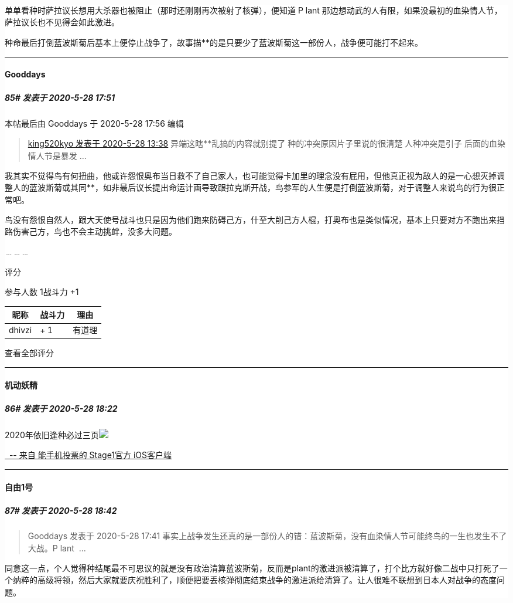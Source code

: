 单单看种时萨拉议长想用大杀器也被阻止（那时还刚刚再次被射了核弹），便知道 P lant 那边想动武的人有限，如果没最初的血染情人节，萨拉议长也不见得会如此激进。

种命最后打倒蓝波斯菊后基本上便停止战争了，故事描**的是只要少了蓝波斯菊这一部份人，战争便可能打不起来。


-----

####  Gooddays  
##### 85#       发表于 2020-5-28 17:51


 本帖最后由 Gooddays 于 2020-5-28 17:56 编辑 
<blockquote><a href="httphttps://bbs.saraba1st.com/2b/forum.php?mod=redirect&amp;goto=findpost&amp;pid=47589580&amp;ptid=1938084" target="_blank">king520kyo 发表于 2020-5-28 13:38</a>
异端这瞎**乱搞的内容就别提了
种的冲突原因片子里说的很清楚 人种冲突是引子 后面的血染情人节是暴发 
 ...</blockquote>
我其实不觉得鸟有何扭曲，他或许怨恨奥布当日救不了自己家人，也可能觉得卡加里的理念没有屁用，但他真正视为敌人的是一心想灭掉调整人的蓝波斯菊或其同**，如非最后议长提出命运计画导致跟拉克斯开战，鸟参军的人生便是打倒蓝波斯菊，对于调整人来说鸟的行为很正常吧。

鸟没有怨恨自然人，跟大天使号战斗也只是因为他们跑来防碍己方，什至大削己方人棍，打奥布也是类似情况，基本上只要对方不跑出来挡路伤害己方，鸟也不会主动挑衅，没多大问题。


﹍﹍﹍

评分


 参与人数 1战斗力 +1

|昵称|战斗力|理由|
|----|---|---|
| dhivzi| + 1|有道理|


查看全部评分


-----

####  机动妖精  
##### 86#       发表于 2020-5-28 18:22


2020年依旧逢种必过三页<img src="https://static.saraba1st.com/image/smiley/face2017/057.png" referrerpolicy="no-referrer">

[  -- 来自 能手机投票的 Stage1官方 iOS客户端](https://itunes.apple.com/fi/app/saraba1st/id1221237470?mt=8)


-----

####  自由1号  
##### 87#       发表于 2020-5-28 18:42


<blockquote>Gooddays 发表于 2020-5-28 17:41
事实上战争发生还真的是一部份人的错：蓝波斯菊，没有血染情人节可能终鸟的一生也发生不了大战。P lant  ...</blockquote>
同意这一点，个人觉得种结尾最不可思议的就是没有政治清算蓝波斯菊，反而是plant的激进派被清算了，打个比方就好像二战中只打死了一个纳粹的高级将领，然后大家就要庆祝胜利了，顺便把要丢核弹彻底结束战争的激进派给清算了。让人很难不联想到日本人对战争的态度问题。
